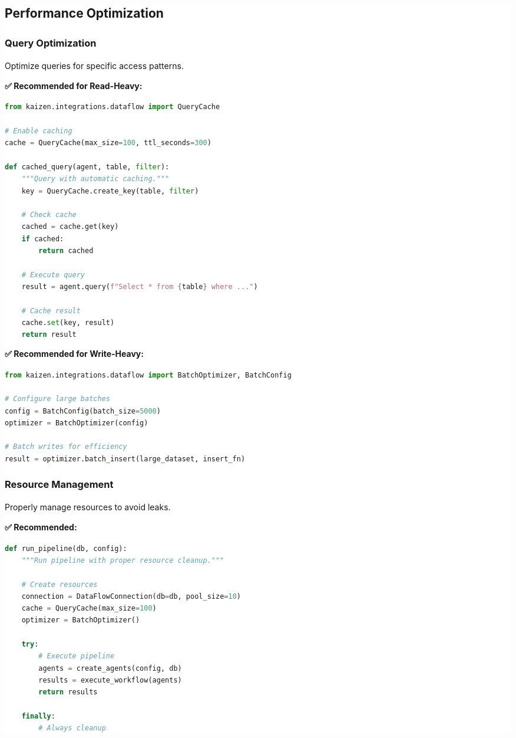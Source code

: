 ## Performance Optimization

### Query Optimization

Optimize queries for specific access patterns.

**✅ Recommended for Read-Heavy:**

```python
from kaizen.integrations.dataflow import QueryCache

# Enable caching
cache = QueryCache(max_size=100, ttl_seconds=300)

def cached_query(agent, table, filter):
    """Query with automatic caching."""
    key = QueryCache.create_key(table, filter)

    # Check cache
    cached = cache.get(key)
    if cached:
        return cached

    # Execute query
    result = agent.query(f"Select * from {table} where ...")

    # Cache result
    cache.set(key, result)
    return result
```

**✅ Recommended for Write-Heavy:**

```python
from kaizen.integrations.dataflow import BatchOptimizer, BatchConfig

# Configure large batches
config = BatchConfig(batch_size=5000)
optimizer = BatchOptimizer(config)

# Batch writes for efficiency
result = optimizer.batch_insert(large_dataset, insert_fn)
```

### Resource Management

Properly manage resources to avoid leaks.

**✅ Recommended:**

```python
def run_pipeline(db, config):
    """Run pipeline with proper resource cleanup."""

    # Create resources
    connection = DataFlowConnection(db=db, pool_size=10)
    cache = QueryCache(max_size=100)
    optimizer = BatchOptimizer()

    try:
        # Execute pipeline
        agents = create_agents(config, db)
        results = execute_workflow(agents)
        return results

    finally:
        # Always cleanup
```